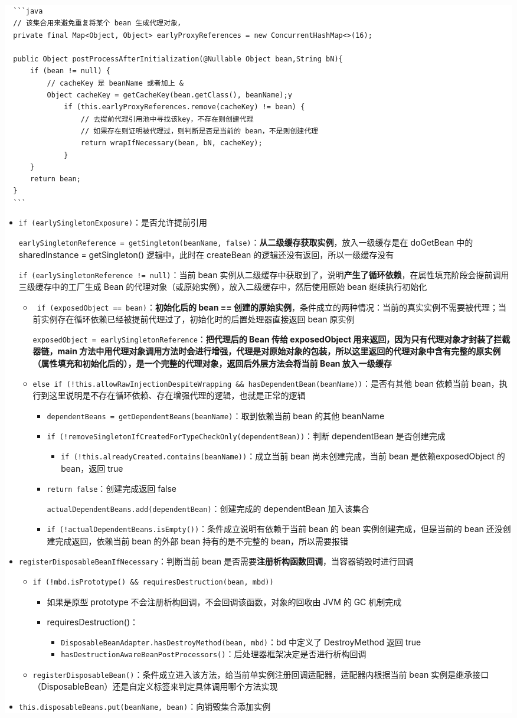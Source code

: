       ```java
      // 该集合用来避免重复将某个 bean 生成代理对象，
      private final Map<Object, Object> earlyProxyReferences = new ConcurrentHashMap<>(16);

      public Object postProcessAfterInitialization(@Nullable Object bean,String bN){
          if (bean != null) {
              // cacheKey 是 beanName 或者加上 &
              Object cacheKey = getCacheKey(bean.getClass(), beanName);y
                  if (this.earlyProxyReferences.remove(cacheKey) != bean) {
                      // 去提前代理引用池中寻找该key，不存在则创建代理
                      // 如果存在则证明被代理过，则判断是否是当前的 bean，不是则创建代理
                      return wrapIfNecessary(bean, bN, cacheKey);
                  }
          }
          return bean;
      }
      ```
* ​`if (earlySingletonExposure)`​：是否允许提前引用

  ​`earlySingletonReference = getSingleton(beanName, false)`​：**从二级缓存获取实例**，放入一级缓存是在 doGetBean 中的sharedInstance = getSingleton() 逻辑中，此时在 createBean 的逻辑还没有返回，所以一级缓存没有

  ​`if (earlySingletonReference != null)`​：当前 bean 实例从二级缓存中获取到了，说明**产生了循环依赖**，在属性填充阶段会提前调用三级缓存中的工厂生成 Bean 的代理对象（或原始实例），放入二级缓存中，然后使用原始 bean 继续执行初始化

  * ​` if (exposedObject == bean)`​：**初始化后的 bean == 创建的原始实例**，条件成立的两种情况：当前的真实实例不需要被代理；当前实例存在循环依赖已经被提前代理过了，初始化时的后置处理器直接返回 bean 原实例

    ​`exposedObject = earlySingletonReference`​：**把代理后的 Bean 传给 exposedObject 用来返回，因为只有代理对象才封装了拦截器链，main 方法中用代理对象调用方法时会进行增强，代理是对原始对象的包装，所以这里返回的代理对象中含有完整的原实例（属性填充和初始化后的），是一个完整的代理对象，返回后外层方法会将当前 Bean 放入一级缓存**
  * ​`else if (!this.allowRawInjectionDespiteWrapping && hasDependentBean(beanName))`​：是否有其他 bean 依赖当前 bean，执行到这里说明是不存在循环依赖、存在增强代理的逻辑，也就是正常的逻辑

    * ​`dependentBeans = getDependentBeans(beanName)`​：取到依赖当前 bean 的其他 beanName
    * ​`if (!removeSingletonIfCreatedForTypeCheckOnly(dependentBean))`​：判断 dependentBean 是否创建完成

      * ​`if (!this.alreadyCreated.contains(beanName))`​：成立当前 bean 尚未创建完成，当前 bean 是依赖exposedObject 的 bean，返回 true
    * ​`return false`​：创建完成返回 false

      ​`actualDependentBeans.add(dependentBean)`​：创建完成的 dependentBean 加入该集合
    * ​`if (!actualDependentBeans.isEmpty())`​：条件成立说明有依赖于当前 bean 的 bean 实例创建完成，但是当前的 bean 还没创建完成返回，依赖当前 bean 的外部 bean 持有的是不完整的 bean，所以需要报错
* ​`registerDisposableBeanIfNecessary`​：判断当前 bean 是否需要**注册析构函数回调**，当容器销毁时进行回调

  * ​`if (!mbd.isPrototype() && requiresDestruction(bean, mbd))`​

    * 如果是原型 prototype 不会注册析构回调，不会回调该函数，对象的回收由 JVM 的 GC 机制完成
    * requiresDestruction()：

      * ​`DisposableBeanAdapter.hasDestroyMethod(bean, mbd)`​：bd 中定义了 DestroyMethod 返回 true
      * ​`hasDestructionAwareBeanPostProcessors()`​：后处理器框架决定是否进行析构回调
  * ​`registerDisposableBean()`​：条件成立进入该方法，给当前单实例注册回调适配器，适配器内根据当前 bean 实例是继承接口（DisposableBean）还是自定义标签来判定具体调用哪个方法实现
* ​`this.disposableBeans.put(beanName, bean)`​：向销毁集合添加实例
